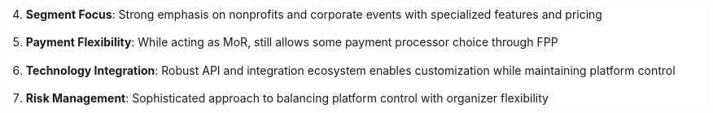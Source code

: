 4. **Segment Focus**: Strong emphasis on nonprofits and corporate events with specialized features and pricing

5. **Payment Flexibility**: While acting as MoR, still allows some payment processor choice through FPP

6. **Technology Integration**: Robust API and integration ecosystem enables customization while maintaining platform control

7. **Risk Management**: Sophisticated approach to balancing platform control with organizer flexibility